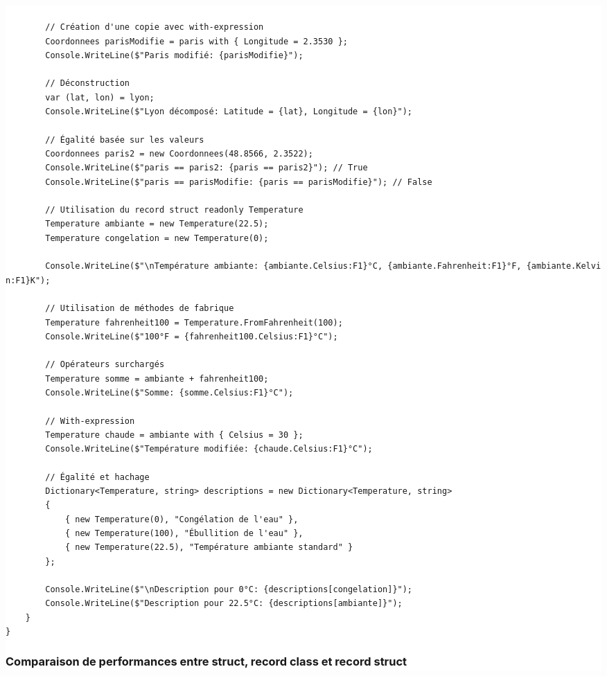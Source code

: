 ```textmate

        // Création d'une copie avec with-expression
        Coordonnees parisModifie = paris with { Longitude = 2.3530 };
        Console.WriteLine($"Paris modifié: {parisModifie}");

        // Déconstruction
        var (lat, lon) = lyon;
        Console.WriteLine($"Lyon décomposé: Latitude = {lat}, Longitude = {lon}");

        // Égalité basée sur les valeurs
        Coordonnees paris2 = new Coordonnees(48.8566, 2.3522);
        Console.WriteLine($"paris == paris2: {paris == paris2}"); // True
        Console.WriteLine($"paris == parisModifie: {paris == parisModifie}"); // False

        // Utilisation du record struct readonly Temperature
        Temperature ambiante = new Temperature(22.5);
        Temperature congelation = new Temperature(0);

        Console.WriteLine($"\nTempérature ambiante: {ambiante.Celsius:F1}°C, {ambiante.Fahrenheit:F1}°F, {ambiante.Kelvin:F1}K");

        // Utilisation de méthodes de fabrique
        Temperature fahrenheit100 = Temperature.FromFahrenheit(100);
        Console.WriteLine($"100°F = {fahrenheit100.Celsius:F1}°C");

        // Opérateurs surchargés
        Temperature somme = ambiante + fahrenheit100;
        Console.WriteLine($"Somme: {somme.Celsius:F1}°C");

        // With-expression
        Temperature chaude = ambiante with { Celsius = 30 };
        Console.WriteLine($"Température modifiée: {chaude.Celsius:F1}°C");

        // Égalité et hachage
        Dictionary<Temperature, string> descriptions = new Dictionary<Temperature, string>
        {
            { new Temperature(0), "Congélation de l'eau" },
            { new Temperature(100), "Ébullition de l'eau" },
            { new Temperature(22.5), "Température ambiante standard" }
        };

        Console.WriteLine($"\nDescription pour 0°C: {descriptions[congelation]}");
        Console.WriteLine($"Description pour 22.5°C: {descriptions[ambiante]}");
    }
}
```


### Comparaison de performances entre struct, record class et record struct
